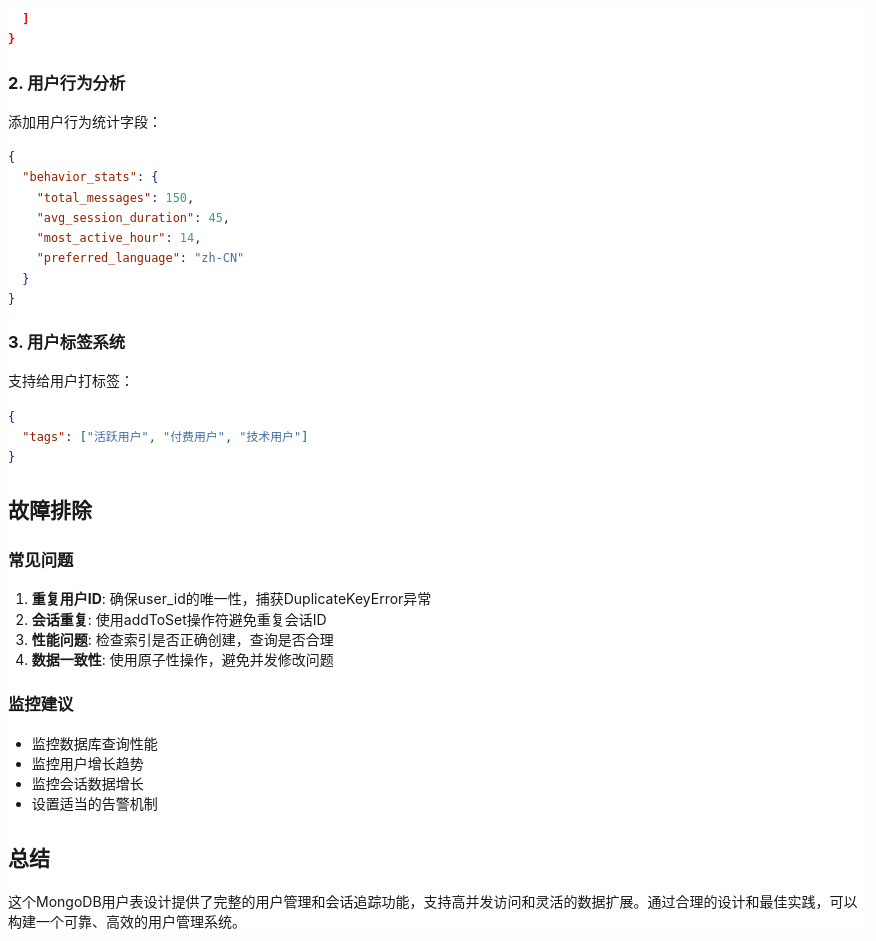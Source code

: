```json
  ]
}
```

### 2. 用户行为分析
添加用户行为统计字段：
```json
{
  "behavior_stats": {
    "total_messages": 150,
    "avg_session_duration": 45,
    "most_active_hour": 14,
    "preferred_language": "zh-CN"
  }
}
```

### 3. 用户标签系统
支持给用户打标签：
```json
{
  "tags": ["活跃用户", "付费用户", "技术用户"]
}
```

## 故障排除

### 常见问题

1. **重复用户ID**: 确保user_id的唯一性，捕获DuplicateKeyError异常
2. **会话重复**: 使用addToSet操作符避免重复会话ID
3. **性能问题**: 检查索引是否正确创建，查询是否合理
4. **数据一致性**: 使用原子性操作，避免并发修改问题

### 监控建议

- 监控数据库查询性能
- 监控用户增长趋势
- 监控会话数据增长
- 设置适当的告警机制

## 总结

这个MongoDB用户表设计提供了完整的用户管理和会话追踪功能，支持高并发访问和灵活的数据扩展。通过合理的设计和最佳实践，可以构建一个可靠、高效的用户管理系统。